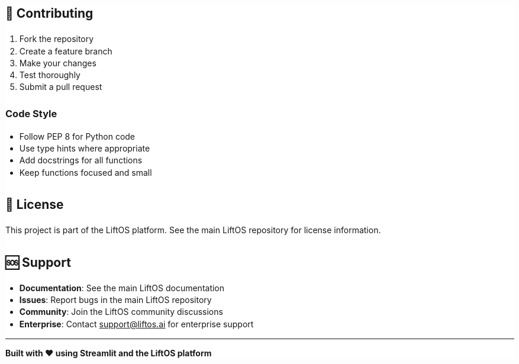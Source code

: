 ## 🤝 Contributing

1. Fork the repository
2. Create a feature branch
3. Make your changes
4. Test thoroughly
5. Submit a pull request

### Code Style
- Follow PEP 8 for Python code
- Use type hints where appropriate
- Add docstrings for all functions
- Keep functions focused and small

## 📄 License

This project is part of the LiftOS platform. See the main LiftOS repository for license information.

## 🆘 Support

- **Documentation**: See the main LiftOS documentation
- **Issues**: Report bugs in the main LiftOS repository
- **Community**: Join the LiftOS community discussions
- **Enterprise**: Contact support@liftos.ai for enterprise support

---

**Built with ❤️ using Streamlit and the LiftOS platform**